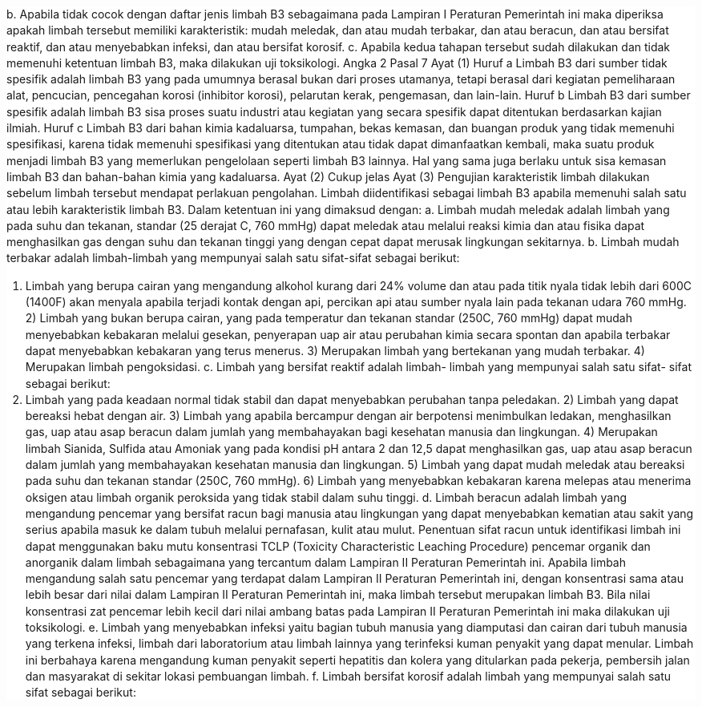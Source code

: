 b. Apabila tidak cocok dengan daftar jenis limbah B3 sebagaimana pada Lampiran I Peraturan Pemerintah ini maka diperiksa apakah limbah tersebut memiliki karakteristik: mudah meledak, dan atau mudah terbakar, dan atau beracun, dan atau bersifat reaktif, dan atau menyebabkan infeksi, dan atau bersifat korosif. c. Apabila kedua tahapan tersebut sudah dilakukan dan tidak memenuhi ketentuan limbah B3, maka dilakukan uji toksikologi. Angka 2 Pasal 7 Ayat (1) Huruf a Limbah B3 dari sumber tidak spesifik adalah limbah B3 yang pada umumnya berasal bukan dari proses utamanya, tetapi berasal dari kegiatan pemeliharaan alat, pencucian, pencegahan korosi (inhibitor korosi), pelarutan kerak, pengemasan, dan lain-lain. Huruf b Limbah B3 dari sumber spesifik adalah limbah B3 sisa proses suatu industri atau kegiatan yang secara spesifik dapat ditentukan berdasarkan kajian ilmiah. Huruf c Limbah B3 dari bahan kimia kadaluarsa, tumpahan, bekas kemasan, dan buangan produk yang tidak memenuhi spesifikasi, karena tidak memenuhi spesifikasi yang ditentukan atau tidak dapat dimanfaatkan kembali, maka suatu produk menjadi limbah B3 yang memerlukan pengelolaan seperti limbah B3 lainnya. Hal yang sama juga berlaku untuk sisa kemasan limbah B3 dan bahan-bahan kimia yang kadaluarsa. Ayat (2) Cukup jelas Ayat (3) Pengujian karakteristik limbah dilakukan sebelum limbah tersebut mendapat perlakuan pengolahan. Limbah diidentifikasi sebagai limbah B3 apabila memenuhi salah satu atau lebih karakteristik limbah B3. Dalam ketentuan ini yang dimaksud dengan:
a. Limbah mudah meledak adalah limbah yang pada suhu dan tekanan, standar (25 derajat C, 760 mmHg) dapat meledak atau melalui reaksi kimia dan atau fisika dapat menghasilkan gas dengan suhu dan tekanan tinggi yang dengan cepat dapat merusak lingkungan sekitarnya. b. Limbah mudah terbakar adalah limbah-limbah yang mempunyai salah satu sifat-sifat sebagai berikut:
1) Limbah yang berupa cairan yang mengandung alkohol kurang dari 24% volume dan atau pada titik nyala tidak lebih dari 600C (1400F) akan menyala apabila terjadi kontak dengan api, percikan api atau sumber nyala lain pada tekanan udara 760 mmHg. 2) Limbah yang bukan berupa cairan, yang pada temperatur dan tekanan standar (250C, 760 mmHg) dapat mudah menyebabkan kebakaran melalui gesekan, penyerapan uap air atau perubahan kimia secara spontan dan apabila terbakar dapat menyebabkan kebakaran yang terus menerus. 3) Merupakan limbah yang bertekanan yang mudah terbakar. 4) Merupakan limbah pengoksidasi. c. Limbah yang bersifat reaktif adalah limbah- limbah yang mempunyai salah satu sifat- sifat sebagai berikut:
1) Limbah yang pada keadaan normal tidak stabil dan dapat menyebabkan perubahan tanpa peledakan. 2) Limbah yang dapat bereaksi hebat dengan air. 3) Limbah yang apabila bercampur dengan air berpotensi menimbulkan ledakan, menghasilkan gas, uap atau asap beracun dalam jumlah yang membahayakan bagi kesehatan manusia dan lingkungan. 4) Merupakan limbah Sianida, Sulfida atau Amoniak yang pada kondisi pH antara 2 dan 12,5 dapat menghasilkan gas, uap atau asap beracun dalam jumlah yang membahayakan kesehatan manusia dan lingkungan. 5) Limbah yang dapat mudah meledak atau bereaksi pada suhu dan tekanan standar (250C, 760 mmHg). 6) Limbah yang menyebabkan kebakaran karena melepas atau menerima oksigen atau limbah organik peroksida yang tidak stabil dalam suhu tinggi. d. Limbah beracun adalah limbah yang mengandung pencemar yang bersifat racun bagi manusia atau lingkungan yang dapat menyebabkan kematian atau sakit yang serius apabila masuk ke dalam tubuh melalui pernafasan, kulit atau mulut. Penentuan sifat racun untuk identifikasi limbah ini dapat menggunakan baku mutu konsentrasi TCLP (Toxicity Characteristic Leaching Procedure) pencemar organik dan anorganik dalam limbah sebagaimana yang tercantum dalam Lampiran II Peraturan Pemerintah ini. Apabila limbah mengandung salah satu pencemar yang terdapat dalam Lampiran II Peraturan Pemerintah ini, dengan konsentrasi sama atau lebih besar dari nilai dalam Lampiran II Peraturan Pemerintah ini, maka limbah tersebut merupakan limbah B3. Bila nilai konsentrasi zat pencemar lebih kecil dari nilai ambang batas pada Lampiran II Peraturan Pemerintah ini maka dilakukan uji toksikologi. e. Limbah yang menyebabkan infeksi yaitu bagian tubuh manusia yang diamputasi dan cairan dari tubuh manusia yang terkena infeksi, limbah dari laboratorium atau limbah lainnya yang terinfeksi kuman penyakit yang dapat menular. Limbah ini berbahaya karena mengandung kuman penyakit seperti hepatitis dan kolera yang ditularkan pada pekerja, pembersih jalan dan masyarakat di sekitar lokasi pembuangan limbah. f. Limbah bersifat korosif adalah limbah yang mempunyai salah satu sifat sebagai berikut: